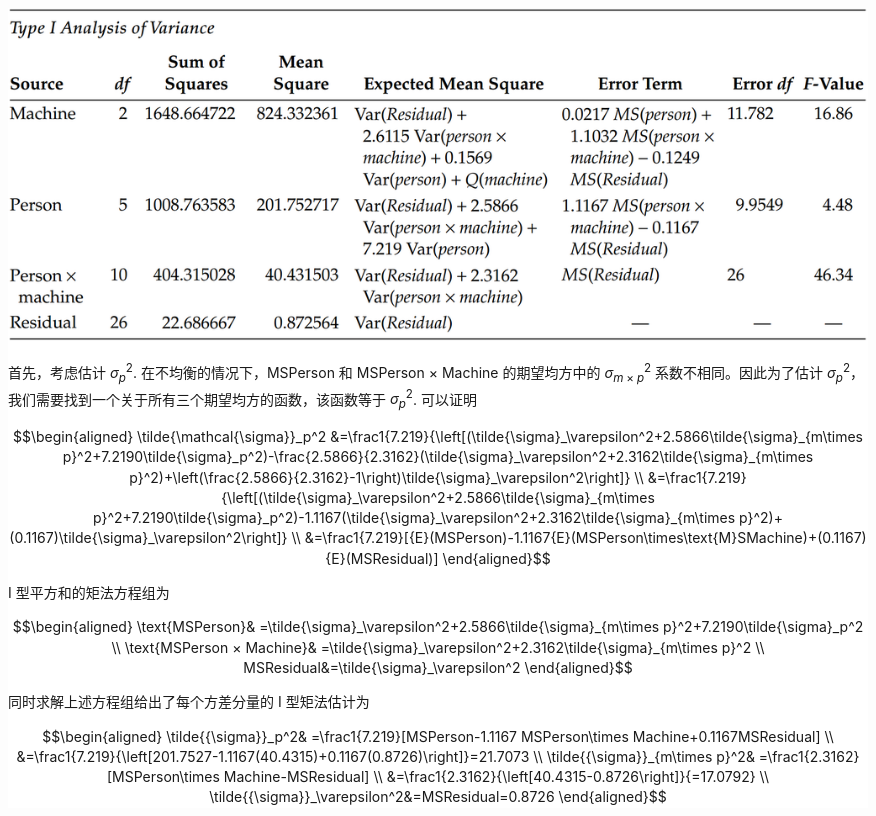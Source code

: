    <td style="text-align:center;">  <img src="table/table%2023.9.png">
</td>
  </tr>
</tbody>
</table>

首先，考虑估计 $\sigma_p^2$. 在不均衡的情况下，MSPerson 和 MSPerson × Machine 的期望均方中的 $\sigma_{m\times p}^2$ 系数不相同。因此为了估计 $\sigma_p^2$，我们需要找到一个关于所有三个期望均方的函数，该函数等于 $\sigma_p^2$. 可以证明

$$\begin{aligned}
\tilde{\mathcal{\sigma}}_p^2 &=\frac1{7.219}{\left[(\tilde{\sigma}_\varepsilon^2+2.5866\tilde{\sigma}_{m\times p}^2+7.2190\tilde{\sigma}_p^2)-\frac{2.5866}{2.3162}(\tilde{\sigma}_\varepsilon^2+2.3162\tilde{\sigma}_{m\times p}^2)+\left(\frac{2.5866}{2.3162}-1\right)\tilde{\sigma}_\varepsilon^2\right]} \\
&=\frac1{7.219}{\left[(\tilde{\sigma}_\varepsilon^2+2.5866\tilde{\sigma}_{m\times p}^2+7.2190\tilde{\sigma}_p^2)-1.1167(\tilde{\sigma}_\varepsilon^2+2.3162\tilde{\sigma}_{m\times p}^2)+(0.1167)\tilde{\sigma}_\varepsilon^2\right]} \\
&=\frac1{7.219}[{E}(MSPerson)-1.1167{E}(MSPerson\times\text{М}SMachine)+(0.1167){E}(MSResidual)] 
\end{aligned}$$

I 型平方和的矩法方程组为

$$\begin{aligned}
\text{MSPerson}& =\tilde{\sigma}_\varepsilon^2+2.5866\tilde{\sigma}_{m\times p}^2+7.2190\tilde{\sigma}_p^2  \\
\text{MSPerson × Machine}& =\tilde{\sigma}_\varepsilon^2+2.3162\tilde{\sigma}_{m\times p}^2  \\
MSResidual&=\tilde{\sigma}_\varepsilon^2
\end{aligned}$$

同时求解上述方程组给出了每个方差分量的 I 型矩法估计为

$$\begin{aligned}
\tilde{{\sigma}}_p^2& =\frac1{7.219}[MSPerson-1.1167 MSPerson\times Machine+0.1167MSResidual]  \\
&=\frac1{7.219}{\left[201.7527-1.1167(40.4315)+0.1167(0.8726)\right]}=21.7073 \\
\tilde{{\sigma}}_{m\times p}^2& =\frac1{2.3162}[MSPerson\times Machine-MSResidual]  \\
&=\frac1{2.3162}{\left[40.4315-0.8726\right]}{=17.0792} \\
 \tilde{{\sigma}}_\varepsilon^2&=MSResidual=0.8726 
\end{aligned}$$


[^messymu]: 原书在此处上下文中关于 $\boldsymbol\mu$ 和 $\mu$ 的加粗以及角标较为混乱，此处译者做了修改。
[^evaluatedcovariance]: 原文：where $\hat{\boldsymbol{\Sigma}}$ is the estimated covariance matrix evaluated at the estimates of the variance components from the specified method of estimating the variance components.
[^mainindicator]: 原文：The main indicator is that the error degrees of freedom for comparing the machine means using the REML estimates of the variance components were similar to those for the balanced data set.